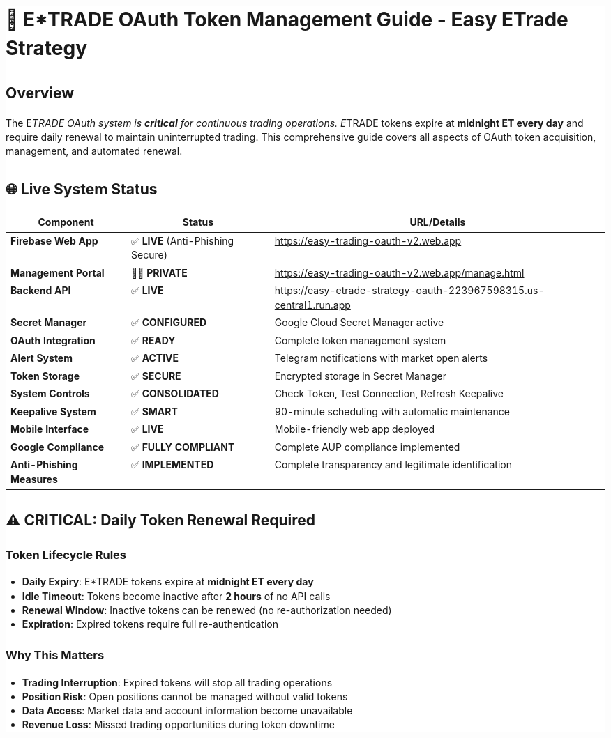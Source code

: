 # 🔐 E*TRADE OAuth Token Management Guide - Easy ETrade Strategy

## Overview

The E*TRADE OAuth system is **critical** for continuous trading operations. E*TRADE tokens expire at **midnight ET every day** and require daily renewal to maintain uninterrupted trading. This comprehensive guide covers all aspects of OAuth token acquisition, management, and automated renewal.

## 🌐 **Live System Status**

| Component | Status | URL/Details |
|-----------|--------|-------------|
| **Firebase Web App** | ✅ **LIVE** (Anti-Phishing Secure) | https://easy-trading-oauth-v2.web.app |
| **Management Portal** | 🦜💼 **PRIVATE** | https://easy-trading-oauth-v2.web.app/manage.html |
| **Backend API** | ✅ **LIVE** | https://easy-etrade-strategy-oauth-223967598315.us-central1.run.app |
| **Secret Manager** | ✅ **CONFIGURED** | Google Cloud Secret Manager active |
| **OAuth Integration** | ✅ **READY** | Complete token management system |
| **Alert System** | ✅ **ACTIVE** | Telegram notifications with market open alerts |
| **Token Storage** | ✅ **SECURE** | Encrypted storage in Secret Manager |
| **System Controls** | ✅ **CONSOLIDATED** | Check Token, Test Connection, Refresh Keepalive |
| **Keepalive System** | ✅ **SMART** | 90-minute scheduling with automatic maintenance |
| **Mobile Interface** | ✅ **LIVE** | Mobile-friendly web app deployed |
| **Google Compliance** | ✅ **FULLY COMPLIANT** | Complete AUP compliance implemented |
| **Anti-Phishing Measures** | ✅ **IMPLEMENTED** | Complete transparency and legitimate identification |

## ⚠️ **CRITICAL: Daily Token Renewal Required**

### **Token Lifecycle Rules**
- **Daily Expiry**: E*TRADE tokens expire at **midnight ET every day**
- **Idle Timeout**: Tokens become inactive after **2 hours** of no API calls
- **Renewal Window**: Inactive tokens can be renewed (no re-authorization needed)
- **Expiration**: Expired tokens require full re-authentication

### **Why This Matters**
- **Trading Interruption**: Expired tokens will stop all trading operations
- **Position Risk**: Open positions cannot be managed without valid tokens
- **Data Access**: Market data and account information become unavailable
- **Revenue Loss**: Missed trading opportunities during token downtime
